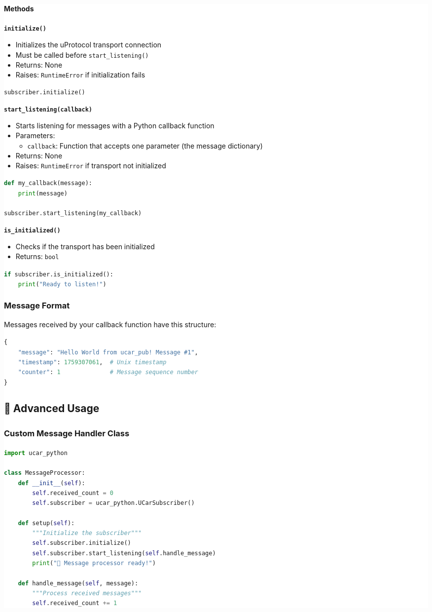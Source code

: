 #### Methods

**`initialize()`**
- Initializes the uProtocol transport connection
- Must be called before `start_listening()`
- Returns: None
- Raises: `RuntimeError` if initialization fails

```python
subscriber.initialize()
```

**`start_listening(callback)`**
- Starts listening for messages with a Python callback function
- Parameters:
  - `callback`: Function that accepts one parameter (the message dictionary)
- Returns: None
- Raises: `RuntimeError` if transport not initialized

```python
def my_callback(message):
    print(message)

subscriber.start_listening(my_callback)
```

**`is_initialized()`**
- Checks if the transport has been initialized
- Returns: `bool`

```python
if subscriber.is_initialized():
    print("Ready to listen!")
```

### Message Format

Messages received by your callback function have this structure:

```python
{
    "message": "Hello World from ucar_pub! Message #1",
    "timestamp": 1759307061,  # Unix timestamp
    "counter": 1              # Message sequence number
}
```

## 🔧 Advanced Usage

### Custom Message Handler Class

```python
import ucar_python

class MessageProcessor:
    def __init__(self):
        self.received_count = 0
        self.subscriber = ucar_python.UCarSubscriber()
    
    def setup(self):
        """Initialize the subscriber"""
        self.subscriber.initialize()
        self.subscriber.start_listening(self.handle_message)
        print("🎯 Message processor ready!")
    
    def handle_message(self, message):
        """Process received messages"""
        self.received_count += 1
```